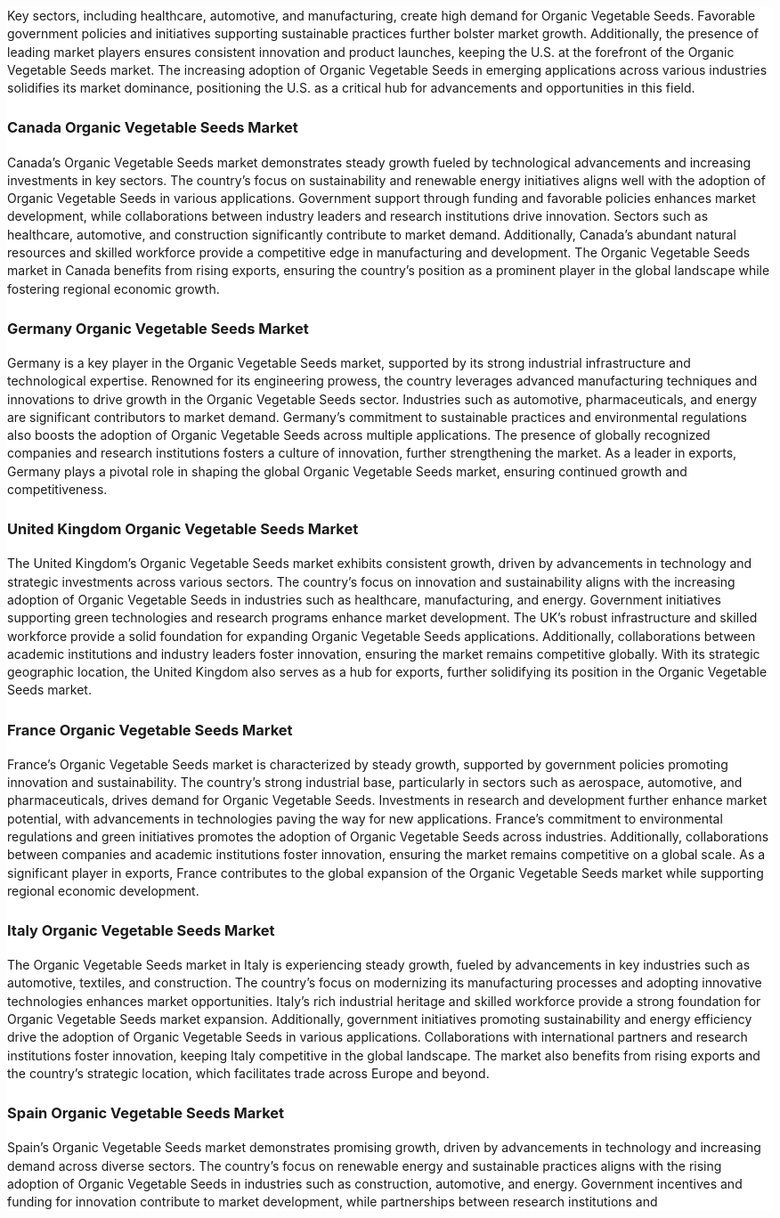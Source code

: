 Key sectors, including healthcare, automotive, and manufacturing, create high demand for Organic Vegetable Seeds. Favorable government policies and initiatives supporting sustainable practices further bolster market growth. Additionally, the presence of leading market players ensures consistent innovation and product launches, keeping the U.S. at the forefront of the Organic Vegetable Seeds market. The increasing adoption of Organic Vegetable Seeds in emerging applications across various industries solidifies its market dominance, positioning the U.S. as a critical hub for advancements and opportunities in this field.</p><h3>Canada Organic Vegetable Seeds Market</h3><p>Canada&rsquo;s Organic Vegetable Seeds market demonstrates steady growth fueled by technological advancements and increasing investments in key sectors. The country&rsquo;s focus on sustainability and renewable energy initiatives aligns well with the adoption of Organic Vegetable Seeds in various applications. Government support through funding and favorable policies enhances market development, while collaborations between industry leaders and research institutions drive innovation. Sectors such as healthcare, automotive, and construction significantly contribute to market demand. Additionally, Canada&rsquo;s abundant natural resources and skilled workforce provide a competitive edge in manufacturing and development. The Organic Vegetable Seeds market in Canada benefits from rising exports, ensuring the country&rsquo;s position as a prominent player in the global landscape while fostering regional economic growth.</p><h3>Germany Organic Vegetable Seeds Market</h3><p>Germany is a key player in the Organic Vegetable Seeds market, supported by its strong industrial infrastructure and technological expertise. Renowned for its engineering prowess, the country leverages advanced manufacturing techniques and innovations to drive growth in the Organic Vegetable Seeds sector. Industries such as automotive, pharmaceuticals, and energy are significant contributors to market demand. Germany&rsquo;s commitment to sustainable practices and environmental regulations also boosts the adoption of Organic Vegetable Seeds across multiple applications. The presence of globally recognized companies and research institutions fosters a culture of innovation, further strengthening the market. As a leader in exports, Germany plays a pivotal role in shaping the global Organic Vegetable Seeds market, ensuring continued growth and competitiveness.</p><h3>United Kingdom Organic Vegetable Seeds Market</h3><p>The United Kingdom&rsquo;s Organic Vegetable Seeds market exhibits consistent growth, driven by advancements in technology and strategic investments across various sectors. The country&rsquo;s focus on innovation and sustainability aligns with the increasing adoption of Organic Vegetable Seeds in industries such as healthcare, manufacturing, and energy. Government initiatives supporting green technologies and research programs enhance market development. The UK&rsquo;s robust infrastructure and skilled workforce provide a solid foundation for expanding Organic Vegetable Seeds applications. Additionally, collaborations between academic institutions and industry leaders foster innovation, ensuring the market remains competitive globally. With its strategic geographic location, the United Kingdom also serves as a hub for exports, further solidifying its position in the Organic Vegetable Seeds market.</p><h3>France Organic Vegetable Seeds Market</h3><p>France&rsquo;s Organic Vegetable Seeds market is characterized by steady growth, supported by government policies promoting innovation and sustainability. The country&rsquo;s strong industrial base, particularly in sectors such as aerospace, automotive, and pharmaceuticals, drives demand for Organic Vegetable Seeds. Investments in research and development further enhance market potential, with advancements in technologies paving the way for new applications. France&rsquo;s commitment to environmental regulations and green initiatives promotes the adoption of Organic Vegetable Seeds across industries. Additionally, collaborations between companies and academic institutions foster innovation, ensuring the market remains competitive on a global scale. As a significant player in exports, France contributes to the global expansion of the Organic Vegetable Seeds market while supporting regional economic development.</p><h3>Italy Organic Vegetable Seeds Market</h3><p>The Organic Vegetable Seeds market in Italy is experiencing steady growth, fueled by advancements in key industries such as automotive, textiles, and construction. The country&rsquo;s focus on modernizing its manufacturing processes and adopting innovative technologies enhances market opportunities. Italy&rsquo;s rich industrial heritage and skilled workforce provide a strong foundation for Organic Vegetable Seeds market expansion. Additionally, government initiatives promoting sustainability and energy efficiency drive the adoption of Organic Vegetable Seeds in various applications. Collaborations with international partners and research institutions foster innovation, keeping Italy competitive in the global landscape. The market also benefits from rising exports and the country&rsquo;s strategic location, which facilitates trade across Europe and beyond.</p><h3>Spain Organic Vegetable Seeds Market</h3><p>Spain&rsquo;s Organic Vegetable Seeds market demonstrates promising growth, driven by advancements in technology and increasing demand across diverse sectors. The country&rsquo;s focus on renewable energy and sustainable practices aligns with the rising adoption of Organic Vegetable Seeds in industries such as construction, automotive, and energy. Government incentives and funding for innovation contribute to market development, while partnerships between research institutions and